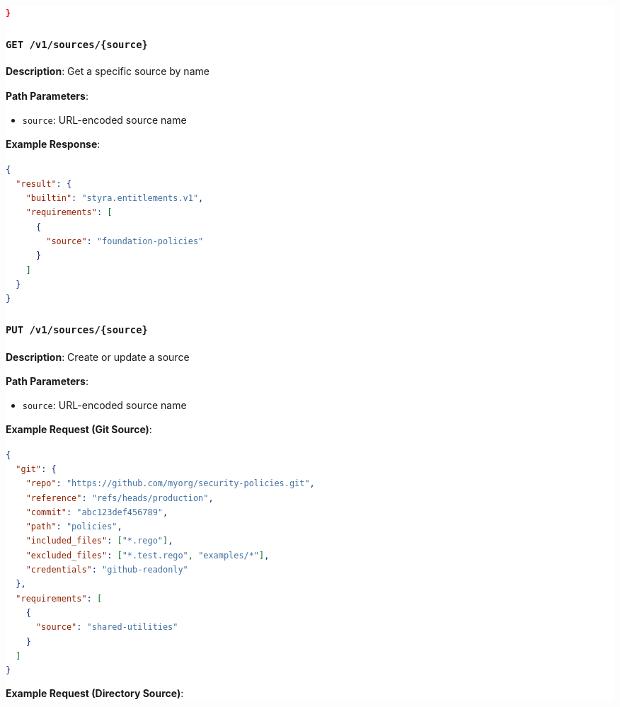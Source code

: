 ```json
}
```

### `GET /v1/sources/{source}`

**Description**: Get a specific source by name

**Path Parameters**:

- `source`: URL-encoded source name

**Example Response**:

```json
{
  "result": {
    "builtin": "styra.entitlements.v1",
    "requirements": [
      {
        "source": "foundation-policies"
      }
    ]
  }
}
```

### `PUT /v1/sources/{source}`

**Description**: Create or update a source

**Path Parameters**:

- `source`: URL-encoded source name

**Example Request (Git Source)**:

```json
{
  "git": {
    "repo": "https://github.com/myorg/security-policies.git",
    "reference": "refs/heads/production",
    "commit": "abc123def456789",
    "path": "policies",
    "included_files": ["*.rego"],
    "excluded_files": ["*.test.rego", "examples/*"],
    "credentials": "github-readonly"
  },
  "requirements": [
    {
      "source": "shared-utilities"
    }
  ]
}
```

**Example Request (Directory Source)**:
